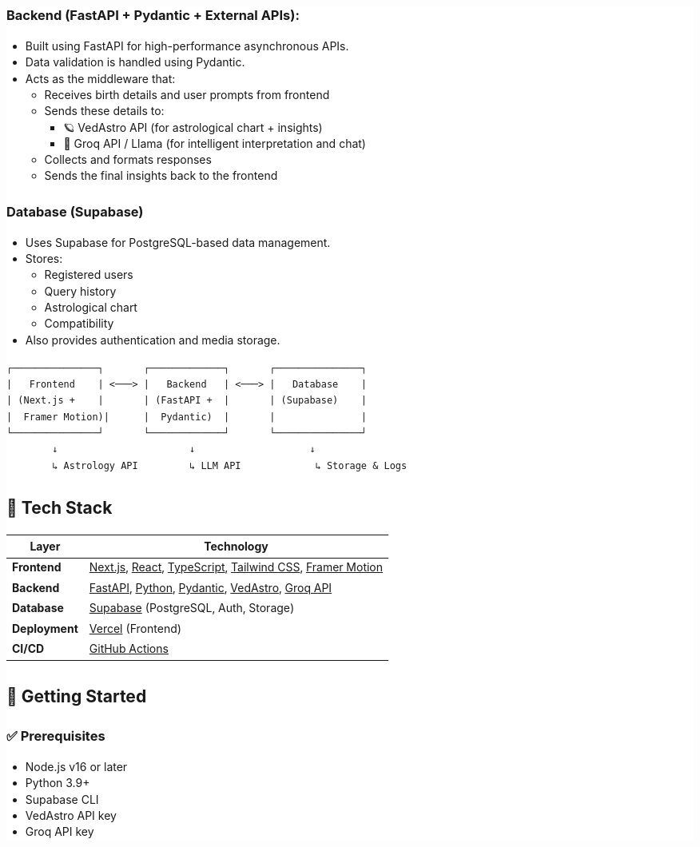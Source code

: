 ### Backend (FastAPI + Pydantic + External APIs):
- Built using FastAPI for high-performance asynchronous APIs.
- Data validation is handled using Pydantic.
- Acts as the middleware that:
   - Receives birth details and user prompts from frontend
   - Sends these details to:
        - 🪐 VedAstro API (for astrological chart + insights)
        - 🧠 Groq API / Llama (for intelligent interpretation and chat)
   - Collects and formats responses
   - Sends the final insights back to the frontend
     
### Database (Supabase)
- Uses Supabase for PostgreSQL-based data management.
- Stores:
   - Registered users
   - Query history
   - Astrological chart
   - Compatibility
- Also provides authentication and media storage.

```text
┌───────────────┐       ┌─────────────┐       ┌───────────────┐
|   Frontend    | <───> |   Backend   | <───> |   Database    |
| (Next.js +    |       | (FastAPI +  |       | (Supabase)    |
|  Framer Motion)|      |  Pydantic)  |       |               |
└───────────────┘       └─────────────┘       └───────────────┘
        ↓                       ↓                    ↓
        ↳ Astrology API         ↳ LLM API             ↳ Storage & Logs

```

## 🧰 Tech Stack

| Layer       | Technology                                                                 |
|-------------|----------------------------------------------------------------------------|
| **Frontend**| [Next.js](https://nextjs.org), [React](https://react.dev), [TypeScript](https://www.typescriptlang.org), [Tailwind CSS](https://tailwindcss.com), [Framer Motion](https://www.framer.com/motion/) |
| **Backend** | [FastAPI](https://fastapi.tiangolo.com), [Python](https://www.python.org), [Pydantic](https://docs.pydantic.dev), [VedAstro](https://vedastro.org/), [Groq API](https://console.groq.com/home) |
| **Database**| [Supabase](https://supabase.com) (PostgreSQL, Auth, Storage)               |
| **Deployment** | [Vercel](https://vercel.com) (Frontend)
| **CI/CD**   | [GitHub Actions](https://github.com/features/actions)                      |

## 🚀 Getting Started

### ✅ Prerequisites

- Node.js v16 or later
- Python 3.9+
- Supabase CLI
- VedAstro API key 
- Groq API key
